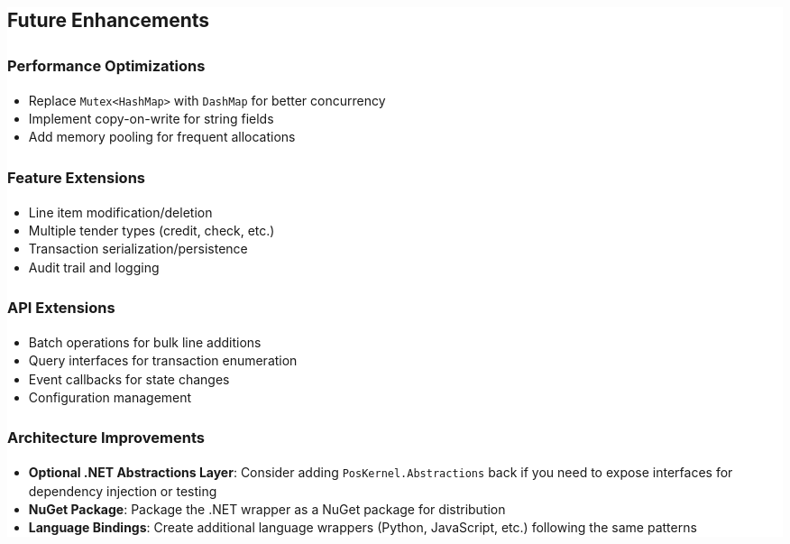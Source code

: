 ## Future Enhancements

### Performance Optimizations
- Replace `Mutex<HashMap>` with `DashMap` for better concurrency
- Implement copy-on-write for string fields
- Add memory pooling for frequent allocations

### Feature Extensions
- Line item modification/deletion
- Multiple tender types (credit, check, etc.)
- Transaction serialization/persistence
- Audit trail and logging

### API Extensions
- Batch operations for bulk line additions
- Query interfaces for transaction enumeration
- Event callbacks for state changes
- Configuration management

### Architecture Improvements
- **Optional .NET Abstractions Layer**: Consider adding `PosKernel.Abstractions` back if you need to expose interfaces for dependency injection or testing
- **NuGet Package**: Package the .NET wrapper as a NuGet package for distribution
- **Language Bindings**: Create additional language wrappers (Python, JavaScript, etc.) following the same patterns

